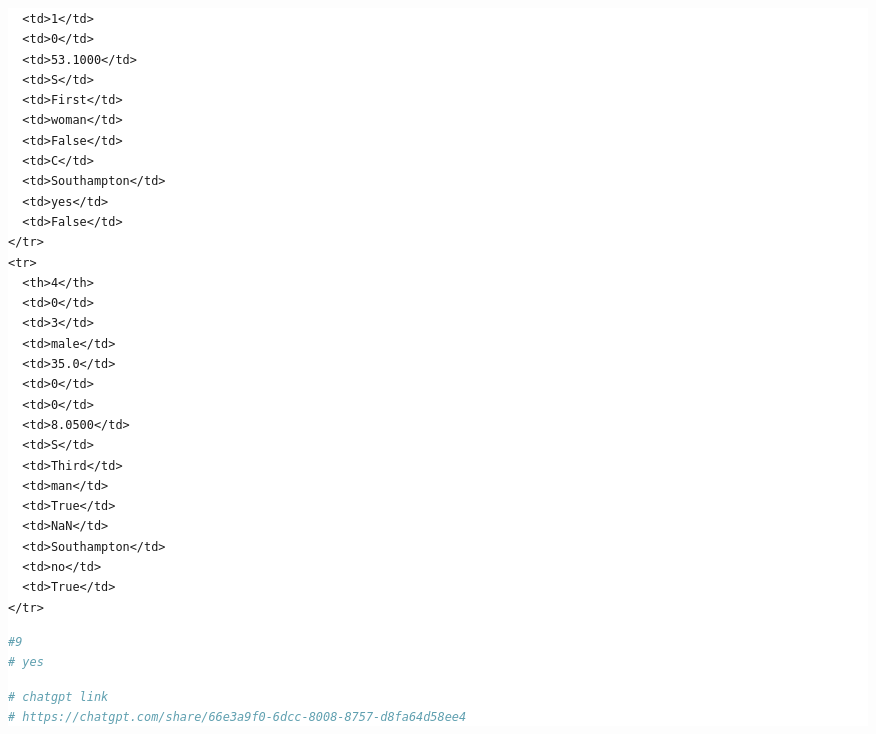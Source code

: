       <td>1</td>
      <td>0</td>
      <td>53.1000</td>
      <td>S</td>
      <td>First</td>
      <td>woman</td>
      <td>False</td>
      <td>C</td>
      <td>Southampton</td>
      <td>yes</td>
      <td>False</td>
    </tr>
    <tr>
      <th>4</th>
      <td>0</td>
      <td>3</td>
      <td>male</td>
      <td>35.0</td>
      <td>0</td>
      <td>0</td>
      <td>8.0500</td>
      <td>S</td>
      <td>Third</td>
      <td>man</td>
      <td>True</td>
      <td>NaN</td>
      <td>Southampton</td>
      <td>no</td>
      <td>True</td>
    </tr>
  </tbody>
</table>
</div>




```python
#9
# yes
```


```python
# chatgpt link
# https://chatgpt.com/share/66e3a9f0-6dcc-8008-8757-d8fa64d58ee4
```


```python

```
